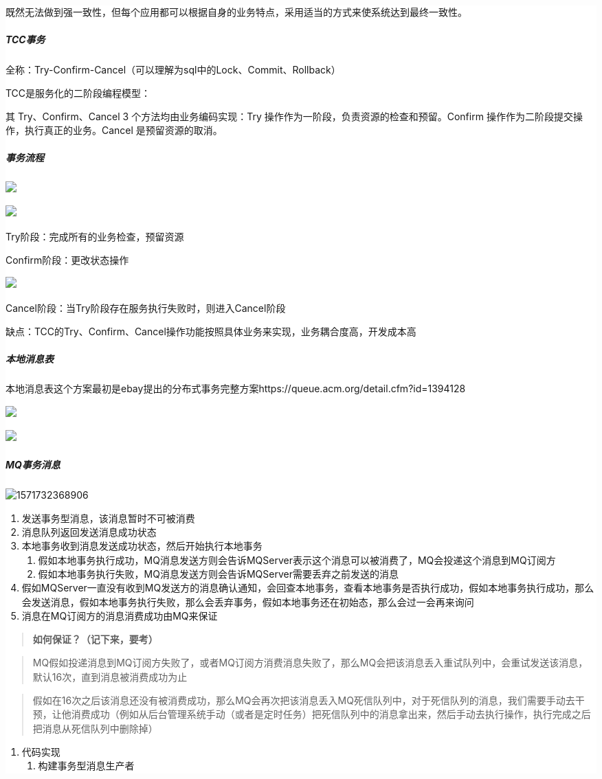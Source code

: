 既然无法做到强一致性，但每个应用都可以根据自身的业务特点，采用适当的方式来使系统达到最终一致性。

##### TCC事务

全称：Try-Confirm-Cancel（可以理解为sql中的Lock、Commit、Rollback）

TCC是服务化的二阶段编程模型：

其 Try、Confirm、Cancel 3 个方法均由业务编码实现：Try
操作作为一阶段，负责资源的检查和预留。Confirm
操作作为二阶段提交操作，执行真正的业务。Cancel 是预留资源的取消。

##### 事务流程

![](../media/pictures/Dubbo.assets/28f180a658ec113bc5d83b5ac2be47f3.png)

![](../media/pictures/Dubbo.assets/ae3da94124f90a2059e342ab5e5627dd.png)

Try阶段：完成所有的业务检查，预留资源

Confirm阶段：更改状态操作

![](../media/pictures/Dubbo.assets/dd3e3c58eb8575568880e5a32e3ee8cb.png)

Cancel阶段：当Try阶段存在服务执行失败时，则进入Cancel阶段

缺点：TCC的Try、Confirm、Cancel操作功能按照具体业务来实现，业务耦合度高，开发成本高

##### 本地消息表

本地消息表这个方案最初是ebay提出的分布式事务完整方案https://queue.acm.org/detail.cfm?id=1394128

![](../media/pictures/Dubbo.assets/35deabb722edf8e67fc2fb0c49129816.tiff)

![](../media/pictures/Dubbo.assets/b392911c1f843814c82762c1e1650658.png)

##### MQ事务消息

![1571732368906](../media/pictures/Dubbo.assets/1571732368906.png)

1. 发送事务型消息，该消息暂时不可被消费
2. 消息队列返回发送消息成功状态
3. 本地事务收到消息发送成功状态，然后开始执行本地事务
   1. 假如本地事务执行成功，MQ消息发送方则会告诉MQServer表示这个消息可以被消费了，MQ会投递这个消息到MQ订阅方
   2. 假如本地事务执行失败，MQ消息发送方则会告诉MQServer需要丢弃之前发送的消息
4. 假如MQServer一直没有收到MQ发送方的消息确认通知，会回查本地事务，查看本地事务是否执行成功，假如本地事务执行成功，那么会发送消息，假如本地事务执行失败，那么会丢弃事务，假如本地事务还在初始态，那么会过一会再来询问
5. 消息在MQ订阅方的消息消费成功由MQ来保证

> **如何保证？（记下来，要考）**

> MQ假如投递消息到MQ订阅方失败了，或者MQ订阅方消费消息失败了，那么MQ会把该消息丢入重试队列中，会重试发送该消息，默认16次，直到消息被消费成功为止

> 假如在16次之后该消息还没有被消费成功，那么MQ会再次把该消息丢入MQ死信队列中，对于死信队列的消息，我们需要手动去干预，让他消费成功（例如从后台管理系统手动（或者是定时任务）把死信队列中的消息拿出来，然后手动去执行操作，执行完成之后把消息从死信队列中删除掉）

1. 代码实现
   1. 构建事务型消息生产者
